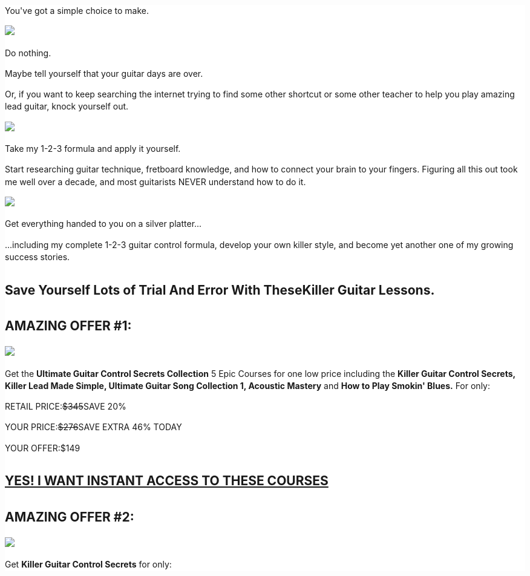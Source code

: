 You've got a simple choice to make.

![](https://ws1.guitarcontrol.com/products/ultimateguitarsongcollection/images/option1.png)

Do nothing.

Maybe tell yourself that your guitar days are over.

Or, if you want to keep searching the internet trying to find some other shortcut or some other teacher to help you play amazing lead guitar, knock yourself out.

![](https://ws1.guitarcontrol.com/products/ultimateguitarsongcollection/images/option2.png)

Take my 1-2-3 formula and apply it yourself.

Start researching guitar technique, fretboard knowledge, and how to connect your brain to your fingers. Figuring all this out took me well over a decade, and most guitarists NEVER understand how to do it.

![](https://ws1.guitarcontrol.com/products/ultimateguitarsongcollection/images/option3.png)

Get everything handed to you on a silver platter...

...including my complete 1-2-3 guitar control formula, develop your own killer style, and become yet another one of my growing success stories.

## Save Yourself Lots of Trial And Error With TheseKiller Guitar Lessons.

## AMAZING OFFER #1:

![](https://res.cloudinary.com/vheejhei/image/upload/v1546948212/guitarcontrol/kgcs-collection-digital.jpg)

Get the **Ultimate Guitar Control Secrets Collection** 5 Epic Courses for one low price including the **Killer Guitar Control Secrets, Killer Lead Made Simple, Ultimate Guitar Song Collection 1, Acoustic Mastery** and **How to Play Smokin' Blues.** For only:

RETAIL PRICE:~~$345~~SAVE 20%

YOUR PRICE:~~$276~~SAVE EXTRA 46% TODAY

YOUR OFFER:$149

## [YES! I WANT INSTANT ACCESS TO THESE COURSES](https://bit.ly/2QiFaA4)





## AMAZING OFFER #2:

![](https://res.cloudinary.com/vheejhei/image/upload/v1545907793/guitarcontrol/kgcs-digital.jpg)

Get **Killer Guitar Control Secrets** for only:
